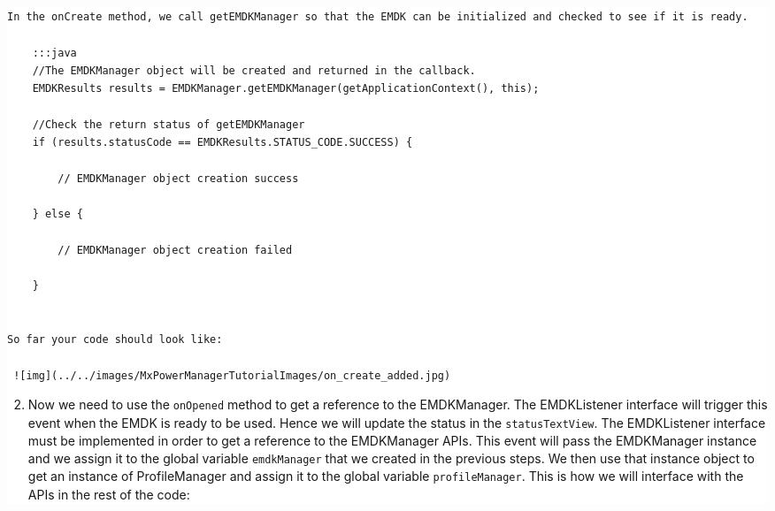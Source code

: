     In the onCreate method, we call getEMDKManager so that the EMDK can be initialized and checked to see if it is ready. 

        :::java
        //The EMDKManager object will be created and returned in the callback.  
        EMDKResults results = EMDKManager.getEMDKManager(getApplicationContext(), this);  
          
        //Check the return status of getEMDKManager  
		if (results.statusCode == EMDKResults.STATUS_CODE.SUCCESS) {

			// EMDKManager object creation success

		} else {

			// EMDKManager object creation failed

		}


    So far your code should look like:
     
     ![img](../../images/MxPowerManagerTutorialImages/on_create_added.jpg) 

2. Now we need to use the `onOpened` method to get a reference to the EMDKManager. The EMDKListener interface will trigger this event when the EMDK is ready to be used. Hence we will update the status in the `statusTextView`. The EMDKListener interface must be implemented in order to get a reference to the EMDKManager APIs. This event will pass the EMDKManager instance and we assign it to the global variable `emdkManager` that we created in the previous steps. We then use that instance object to get an instance of ProfileManager and assign it to the global variable `profileManager`. This is how we will interface with the APIs in the rest of the code:
